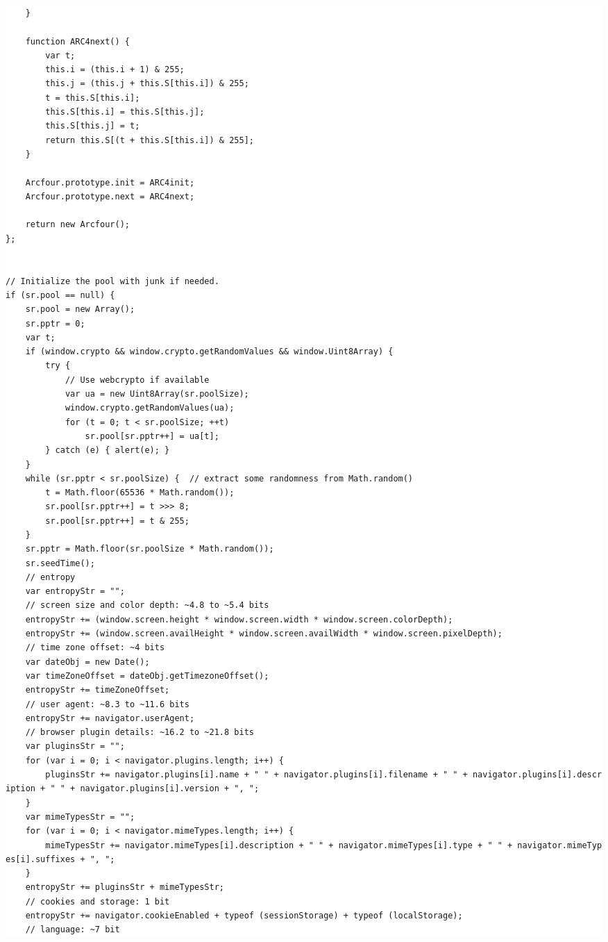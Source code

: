 		}

		function ARC4next() {
			var t;
			this.i = (this.i + 1) & 255;
			this.j = (this.j + this.S[this.i]) & 255;
			t = this.S[this.i];
			this.S[this.i] = this.S[this.j];
			this.S[this.j] = t;
			return this.S[(t + this.S[this.i]) & 255];
		}

		Arcfour.prototype.init = ARC4init;
		Arcfour.prototype.next = ARC4next;

		return new Arcfour();
	};


	// Initialize the pool with junk if needed.
	if (sr.pool == null) {
		sr.pool = new Array();
		sr.pptr = 0;
		var t;
		if (window.crypto && window.crypto.getRandomValues && window.Uint8Array) {
			try {
				// Use webcrypto if available
				var ua = new Uint8Array(sr.poolSize);
				window.crypto.getRandomValues(ua);
				for (t = 0; t < sr.poolSize; ++t)
					sr.pool[sr.pptr++] = ua[t];
			} catch (e) { alert(e); }
		}
		while (sr.pptr < sr.poolSize) {  // extract some randomness from Math.random()
			t = Math.floor(65536 * Math.random());
			sr.pool[sr.pptr++] = t >>> 8;
			sr.pool[sr.pptr++] = t & 255;
		}
		sr.pptr = Math.floor(sr.poolSize * Math.random());
		sr.seedTime();
		// entropy
		var entropyStr = "";
		// screen size and color depth: ~4.8 to ~5.4 bits
		entropyStr += (window.screen.height * window.screen.width * window.screen.colorDepth);
		entropyStr += (window.screen.availHeight * window.screen.availWidth * window.screen.pixelDepth);
		// time zone offset: ~4 bits
		var dateObj = new Date();
		var timeZoneOffset = dateObj.getTimezoneOffset();
		entropyStr += timeZoneOffset;
		// user agent: ~8.3 to ~11.6 bits
		entropyStr += navigator.userAgent;
		// browser plugin details: ~16.2 to ~21.8 bits
		var pluginsStr = "";
		for (var i = 0; i < navigator.plugins.length; i++) {
			pluginsStr += navigator.plugins[i].name + " " + navigator.plugins[i].filename + " " + navigator.plugins[i].description + " " + navigator.plugins[i].version + ", ";
		}
		var mimeTypesStr = "";
		for (var i = 0; i < navigator.mimeTypes.length; i++) {
			mimeTypesStr += navigator.mimeTypes[i].description + " " + navigator.mimeTypes[i].type + " " + navigator.mimeTypes[i].suffixes + ", ";
		}
		entropyStr += pluginsStr + mimeTypesStr;
		// cookies and storage: 1 bit
		entropyStr += navigator.cookieEnabled + typeof (sessionStorage) + typeof (localStorage);
		// language: ~7 bit